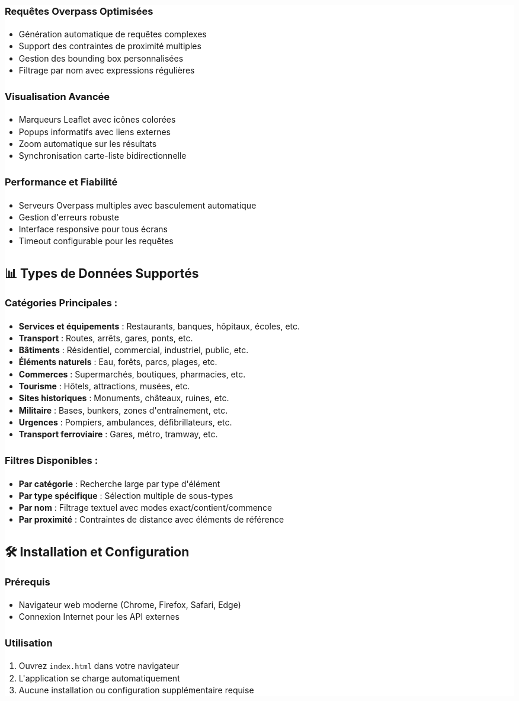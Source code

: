 ### **Requêtes Overpass Optimisées**
- Génération automatique de requêtes complexes
- Support des contraintes de proximité multiples
- Gestion des bounding box personnalisées
- Filtrage par nom avec expressions régulières

### **Visualisation Avancée**
- Marqueurs Leaflet avec icônes colorées
- Popups informatifs avec liens externes
- Zoom automatique sur les résultats
- Synchronisation carte-liste bidirectionnelle

### **Performance et Fiabilité**
- Serveurs Overpass multiples avec basculement automatique
- Gestion d'erreurs robuste
- Interface responsive pour tous écrans
- Timeout configurable pour les requêtes

## 📊 Types de Données Supportés

### **Catégories Principales :**
- **Services et équipements** : Restaurants, banques, hôpitaux, écoles, etc.
- **Transport** : Routes, arrêts, gares, ponts, etc.
- **Bâtiments** : Résidentiel, commercial, industriel, public, etc.
- **Éléments naturels** : Eau, forêts, parcs, plages, etc.
- **Commerces** : Supermarchés, boutiques, pharmacies, etc.
- **Tourisme** : Hôtels, attractions, musées, etc.
- **Sites historiques** : Monuments, châteaux, ruines, etc.
- **Militaire** : Bases, bunkers, zones d'entraînement, etc.
- **Urgences** : Pompiers, ambulances, défibrillateurs, etc.
- **Transport ferroviaire** : Gares, métro, tramway, etc.

### **Filtres Disponibles :**
- **Par catégorie** : Recherche large par type d'élément
- **Par type spécifique** : Sélection multiple de sous-types
- **Par nom** : Filtrage textuel avec modes exact/contient/commence
- **Par proximité** : Contraintes de distance avec éléments de référence

## 🛠️ Installation et Configuration

### **Prérequis**
- Navigateur web moderne (Chrome, Firefox, Safari, Edge)
- Connexion Internet pour les API externes

### **Utilisation**
1. Ouvrez `index.html` dans votre navigateur
2. L'application se charge automatiquement
3. Aucune installation ou configuration supplémentaire requise
